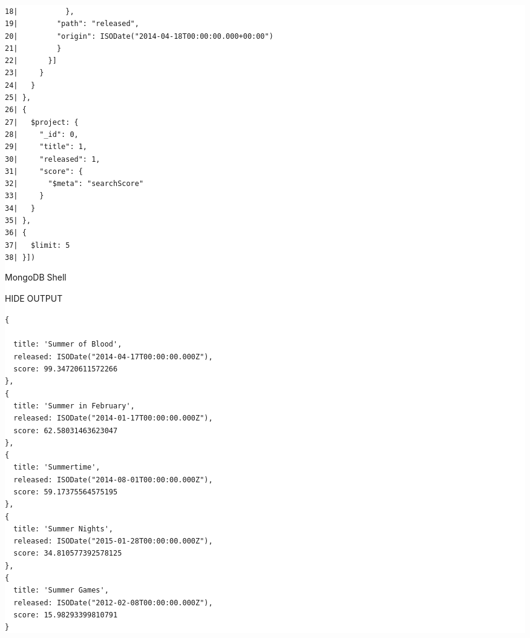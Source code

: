    18|           },  
    19|         "path": "released",  
    20|         "origin": ISODate("2014-04-18T00:00:00.000+00:00")  
    21|         }  
    22|       }]  
    23|     }  
    24|   }  
    25| },  
    26| {  
    27|   $project: {  
    28|     "_id": 0,  
    29|     "title": 1,  
    30|     "released": 1,  
    31|     "score": {  
    32|       "$meta": "searchScore"  
    33|     }  
    34|   }  
    35| },  
    36| {  
    37|   $limit: 5  
    38| }])  
  
MongoDB Shell

HIDE OUTPUT

    
    
    {  
      
      title: 'Summer of Blood',  
      released: ISODate("2014-04-17T00:00:00.000Z"),  
      score: 99.34720611572266  
    },  
    {  
      title: 'Summer in February',  
      released: ISODate("2014-01-17T00:00:00.000Z"),  
      score: 62.58031463623047  
    },  
    {  
      title: 'Summertime',  
      released: ISODate("2014-08-01T00:00:00.000Z"),  
      score: 59.17375564575195  
    },  
    {  
      title: 'Summer Nights',  
      released: ISODate("2015-01-28T00:00:00.000Z"),  
      score: 34.810577392578125  
    },  
    {  
      title: 'Summer Games',  
      released: ISODate("2012-02-08T00:00:00.000Z"),  
      score: 15.98293399810791  
    }  
  